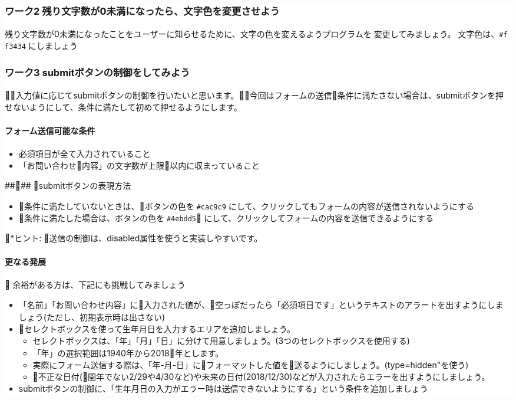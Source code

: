 ### ワーク2 残り文字数が0未満になったら、文字色を変更させよう

残り文字数が0未満になったことをユーザーに知らせるために、文字の色を変えるようプログラムを
変更してみましょう。
文字色は、`#ff3434` にしましょう

### ワーク3 submitボタンの制御をしてみよう

入力値に応じてsubmitボタンの制御を行いたいと思います。今回はフォームの送信条件に満たさない場合は、submitボタンを押せないようにして、条件に満たして初めて押せるようにします。

#### フォーム送信可能な条件
- 必須項目が全て入力されていること
- 「お問い合わせ内容」の文字数が上限以内に収まっていること

#### submitボタンの表現方法
- 条件に満たしていないときは、ボタンの色を `#cac9c9` にして、クリックしてもフォームの内容が送信されないようにする
- 条件に満たした場合は、ボタンの色を `#4ebdd5` にして、クリックしてフォームの内容を送信できるようにする

*ヒント: 送信の制御は、disabled属性を使うと実装しやすいです。

#### 更なる発展

余裕がある方は、下記にも挑戦してみましょう

- 「名前」「お問い合わせ内容」に入力された値が、空っぽだったら「必須項目です」というテキストのアラートを出すようにしましょう(ただし、初期表示時は出さない)
- セレクトボックスを使って生年月日を入力するエリアを追加しましょう。
  - セレクトボックスは、「年」「月」「日」に分けて用意しましょう。(3つのセレクトボックスを使用する)
  - 「年」の選択範囲は1940年から2018年とします。
  - 実際にフォーム送信する際は、「年-月-日」にフォーマットした値を送るようにしましょう。(type=hidden"を使う)
  - 不正な日付(閏年でない2/29や4/30など)や未来の日付(2018/12/30)などが入力されたらエラーを出すようにしましょう。
- submitボタンの制御に、「生年月日の入力がエラー時は送信できないようにする」という条件を追加しましょう
